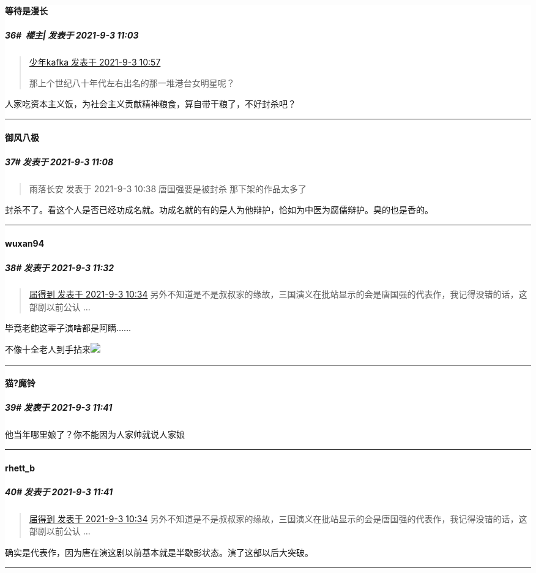 ####  等待是漫长  
##### 36#         楼主| 发表于 2021-9-3 11:03


<blockquote><a href="httphttps://bbs.saraba1st.com/2b/forum.php?mod=redirect&amp;goto=findpost&amp;pid=52605186&amp;ptid=2024286" target="_blank">少年kafka 发表于 2021-9-3 10:57</a>

那上个世纪八十年代左右出名的那一堆港台女明星呢？</blockquote>
人家吃资本主义饭，为社会主义贡献精神粮食，算自带干粮了，不好封杀吧？


*****

####  御风八极  
##### 37#       发表于 2021-9-3 11:08


<blockquote>雨落长安 发表于 2021-9-3 10:38
唐国强要是被封杀 那下架的作品太多了</blockquote>
封杀不了。看这个人是否已经功成名就。功成名就的有的是人为他辩护，恰如为中医为腐儒辩护。臭的也是香的。


*****

####  wuxan94  
##### 38#       发表于 2021-9-3 11:32


<blockquote><a href="httphttps://bbs.saraba1st.com/2b/forum.php?mod=redirect&amp;goto=findpost&amp;pid=52604884&amp;ptid=2024286" target="_blank">届得到 发表于 2021-9-3 10:34</a>
另外不知道是不是叔叔家的缘故，三国演义在批站显示的会是唐国强的代表作，我记得没错的话，这部剧以前公认 ...</blockquote>
毕竟老鲍这辈子演啥都是阿瞒……

不像十全老人到手拈来<img src="https://static.saraba1st.com/image/smiley/face2017/037.png" referrerpolicy="no-referrer">


*****

####  猫?魔铃  
##### 39#       发表于 2021-9-3 11:41


他当年哪里娘了？你不能因为人家帅就说人家娘


*****

####  rhett_b  
##### 40#       发表于 2021-9-3 11:41


<blockquote><a href="httphttps://bbs.saraba1st.com/2b/forum.php?mod=redirect&amp;goto=findpost&amp;pid=52604884&amp;ptid=2024286" target="_blank">届得到 发表于 2021-9-3 10:34</a>
另外不知道是不是叔叔家的缘故，三国演义在批站显示的会是唐国强的代表作，我记得没错的话，这部剧以前公认 ...</blockquote>
确实是代表作，因为唐在演这剧以前基本就是半歇影状态。演了这部以后大突破。


*****
